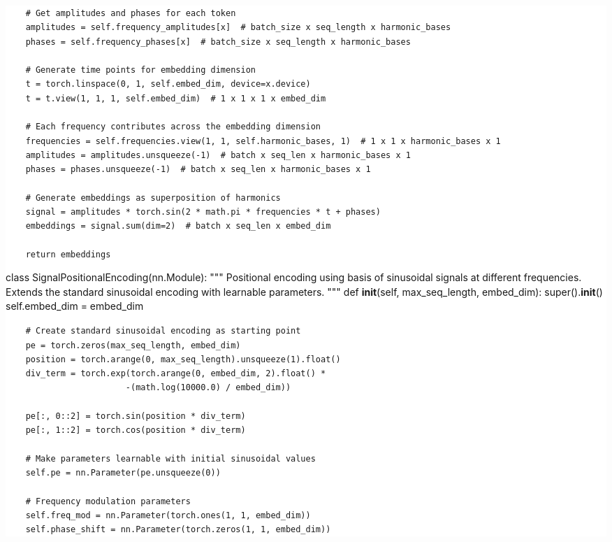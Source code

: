         # Get amplitudes and phases for each token
        amplitudes = self.frequency_amplitudes[x]  # batch_size x seq_length x harmonic_bases
        phases = self.frequency_phases[x]  # batch_size x seq_length x harmonic_bases
        
        # Generate time points for embedding dimension
        t = torch.linspace(0, 1, self.embed_dim, device=x.device)
        t = t.view(1, 1, 1, self.embed_dim)  # 1 x 1 x 1 x embed_dim
        
        # Each frequency contributes across the embedding dimension
        frequencies = self.frequencies.view(1, 1, self.harmonic_bases, 1)  # 1 x 1 x harmonic_bases x 1
        amplitudes = amplitudes.unsqueeze(-1)  # batch x seq_len x harmonic_bases x 1
        phases = phases.unsqueeze(-1)  # batch x seq_len x harmonic_bases x 1
        
        # Generate embeddings as superposition of harmonics
        signal = amplitudes * torch.sin(2 * math.pi * frequencies * t + phases)
        embeddings = signal.sum(dim=2)  # batch x seq_len x embed_dim
        
        return embeddings


class SignalPositionalEncoding(nn.Module):
    """
    Positional encoding using basis of sinusoidal signals at different frequencies.
    Extends the standard sinusoidal encoding with learnable parameters.
    """
    def __init__(self, max_seq_length, embed_dim):
        super().__init__()
        self.embed_dim = embed_dim
        
        # Create standard sinusoidal encoding as starting point
        pe = torch.zeros(max_seq_length, embed_dim)
        position = torch.arange(0, max_seq_length).unsqueeze(1).float()
        div_term = torch.exp(torch.arange(0, embed_dim, 2).float() * 
                            -(math.log(10000.0) / embed_dim))
        
        pe[:, 0::2] = torch.sin(position * div_term)
        pe[:, 1::2] = torch.cos(position * div_term)
        
        # Make parameters learnable with initial sinusoidal values
        self.pe = nn.Parameter(pe.unsqueeze(0))
        
        # Frequency modulation parameters
        self.freq_mod = nn.Parameter(torch.ones(1, 1, embed_dim))
        self.phase_shift = nn.Parameter(torch.zeros(1, 1, embed_dim))
    